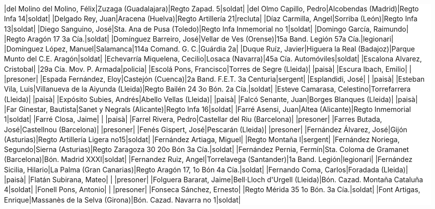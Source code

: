 |del Molino del Molino, Félix|Zuzaga (Guadalajara)|Regto Zapad. 5|soldat|
|del Olmo Capillo, Pedro|Alcobendas (Madrid)|Regto Infa 14|soldat|
|Delgado Rey, Juan|Aracena (Huelva)|Regto Artillería 21|recluta|
|Díaz Carmilla, Angel|Sorriba (León)|Regto Infa 13|soldat|
|Diego Sanguino, José|Sta. Ana de Pusa (Toledo)|Regto Infa Inmemorial no 1|soldat|
|Domingo García, Raimundo| |Regto Aragón 17 3a Cía.|soldat|
|Domínguez Barreiro, José|Vellar de Ves (Orense)|15a Band. Legión 57a Cía.|legionari|
|Domínguez López, Manuel|Salamanca|114a Comand. G. C.|Guárdia 2a|
|Duque Ruíz, Javier|Higuera la Real (Badajoz)|Parque Munto del C.E. Aragón|soldat|
|Echevarría Miquelena, Cecilio|Losaca (Navarra)|45a Cía. Automóviles|soldat|
|Escalona Alvarez, Cristobal| |29a Cía. Mov. P. Armada|policia|
|Escolá Pons, Francisco|Torres de Segre (Lleida)| |paisà|
|Escura Ibach, Emilio| | |presoner|
|Espada Fernández, Eloy|Castejón (Cuenca)|2a Band. F.E.T. 3a Centuria|sergent|
|Esplandidi, José| | |paisà|
|Esteban Vila, Luis|Villanueva de la Aiyunda (Lleida)|Regto Bailén 24 3o Bón. 2a Cía.|soldat|
|Esteve Camarasa, Celestino|Torrefarrera (Lleida)| |paisà|
|Expósito Subies, Andrés|Abello Vellas (Lleida)| |paisà|
|Falcó Senante, Juan|Borges Blanques (Lleida)| |paisà|
|Far Ginestar, Bautista|Sanet y Negrals (Alicante)|Regto Infa 16|soldat|
|Farré Asensi, Juan|Altea (Alicante)|Regto Inmemorial 1|soldat|
|Farré Closa, Jaime| | |paisà|
|Farrel Rivera, Pedro|Castellar del Riu (Barcelona)| |presoner|
|Farres Butada, José|Castellnou (Barcelona)| |presoner|
|Fenés Gispert, José|Pescarán (Lleida)| |presoner|
|Fernández Álvarez, José|Gijón (Asturias)|Regto Artillería Ligera no15|soldat|
|Fernández Artiaga, Miguel| |Regto Montaña I|sergent|
|Fernández Noriega, Segundo|Sierna (Asturias)|Regto Zaragoza 30 20o Bón 3a Cía.|soldat|
|Fernández Pernia, Fermín|Sta. Coloma de Gramanet (Barcelona)|Bón. Madrid XXXI|soldat|
|Fernandez Ruiz, Angel|Torrelavega (Santander)|1a Band. Legión|legionari|
|Fernández Sicilia, Hilario|La Palma (Gran Canarias)|Regto Aragón 17, 1o Bón 4a Cía.|soldat|
|Fernando Coma, Carlos|Foradada (Lleida)| |paisà|
|Flatán Subirana, Mateo| | |presoner|
|Folguera Bararat, Jaime|Bell·Lloch d'Urgell (Lleida)|Bón. Cazad. Montaña Cataluña 4|soldat|
|Fonell Pons, Antonio| | |presoner|
|Fonseca Sánchez, Ernesto| |Regto Mérida 35 1o Bón. 3a Cía.|soldat|
|Font Artigas, Enrique|Massanès de la Selva (Girona)|Bón. Cazad. Navarra no 1|soldat|